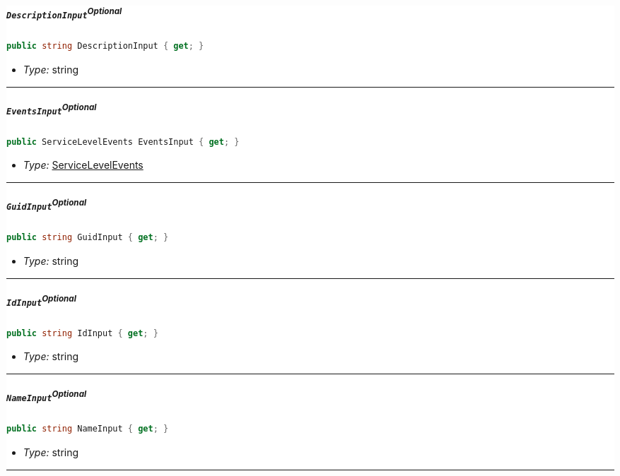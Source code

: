 
##### `DescriptionInput`<sup>Optional</sup> <a name="DescriptionInput" id="@cdktf/provider-newrelic.serviceLevel.ServiceLevel.property.descriptionInput"></a>

```csharp
public string DescriptionInput { get; }
```

- *Type:* string

---

##### `EventsInput`<sup>Optional</sup> <a name="EventsInput" id="@cdktf/provider-newrelic.serviceLevel.ServiceLevel.property.eventsInput"></a>

```csharp
public ServiceLevelEvents EventsInput { get; }
```

- *Type:* <a href="#@cdktf/provider-newrelic.serviceLevel.ServiceLevelEvents">ServiceLevelEvents</a>

---

##### `GuidInput`<sup>Optional</sup> <a name="GuidInput" id="@cdktf/provider-newrelic.serviceLevel.ServiceLevel.property.guidInput"></a>

```csharp
public string GuidInput { get; }
```

- *Type:* string

---

##### `IdInput`<sup>Optional</sup> <a name="IdInput" id="@cdktf/provider-newrelic.serviceLevel.ServiceLevel.property.idInput"></a>

```csharp
public string IdInput { get; }
```

- *Type:* string

---

##### `NameInput`<sup>Optional</sup> <a name="NameInput" id="@cdktf/provider-newrelic.serviceLevel.ServiceLevel.property.nameInput"></a>

```csharp
public string NameInput { get; }
```

- *Type:* string

---